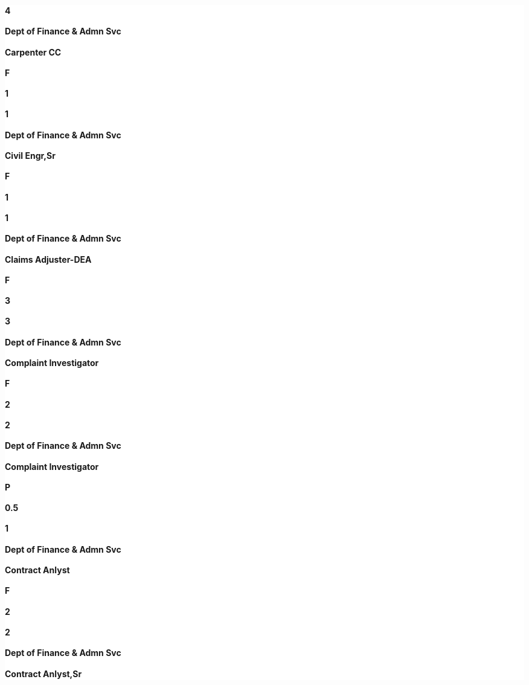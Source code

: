 **4**  
  
**Dept of Finance & Admn Svc**  
  
**Carpenter CC**  
  
**F**  
  
**1**  
  
**1**  
  
**Dept of Finance & Admn Svc**  
  
**Civil Engr,Sr**  
  
**F**  
  
**1**  
  
**1**  
  
**Dept of Finance & Admn Svc**  
  
**Claims Adjuster-DEA**  
  
**F**  
  
**3**  
  
**3**  
  
**Dept of Finance & Admn Svc**  
  
**Complaint Investigator**  
  
**F**  
  
**2**  
  
**2**  
  
**Dept of Finance & Admn Svc**  
  
**Complaint Investigator**  
  
**P**  
  
**0.5**  
  
**1**  
  
**Dept of Finance & Admn Svc**  
  
**Contract Anlyst**  
  
**F**  
  
**2**  
  
**2**  
  
**Dept of Finance & Admn Svc**  
  
**Contract Anlyst,Sr**  
  